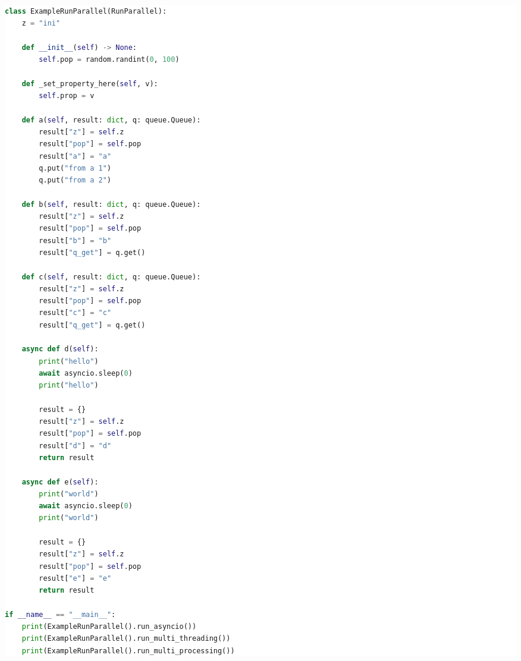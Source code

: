 ```python  
class ExampleRunParallel(RunParallel):  
    z = "ini"  
  
    def __init__(self) -> None:  
        self.pop = random.randint(0, 100)  
  
    def _set_property_here(self, v):  
        self.prop = v  
  
    def a(self, result: dict, q: queue.Queue):  
        result["z"] = self.z  
        result["pop"] = self.pop  
        result["a"] = "a"  
        q.put("from a 1")  
        q.put("from a 2")  
  
    def b(self, result: dict, q: queue.Queue):  
        result["z"] = self.z  
        result["pop"] = self.pop  
        result["b"] = "b"  
        result["q_get"] = q.get()  
  
    def c(self, result: dict, q: queue.Queue):  
        result["z"] = self.z  
        result["pop"] = self.pop  
        result["c"] = "c"  
        result["q_get"] = q.get()  
  
    async def d(self):  
        print("hello")  
        await asyncio.sleep(0)  
        print("hello")  
  
        result = {}  
        result["z"] = self.z  
        result["pop"] = self.pop  
        result["d"] = "d"  
        return result  
  
    async def e(self):  
        print("world")  
        await asyncio.sleep(0)  
        print("world")  
  
        result = {}  
        result["z"] = self.z  
        result["pop"] = self.pop  
        result["e"] = "e"  
        return result  
  
if __name__ == "__main__":  
    print(ExampleRunParallel().run_asyncio())  
    print(ExampleRunParallel().run_multi_threading())  
    print(ExampleRunParallel().run_multi_processing())  
```
